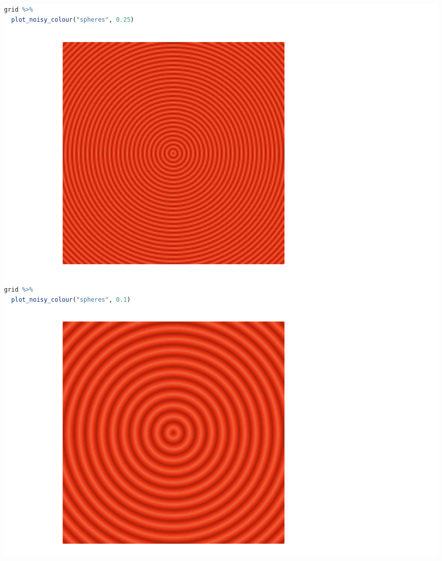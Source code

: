 ``` r
grid %>%
  plot_noisy_colour("spheres", 0.25)
```

![](README_files/figure-gfm/spheres-3.png)

``` r
grid %>%
  plot_noisy_colour("spheres", 0.1)
```

![](README_files/figure-gfm/spheres-4.png)
